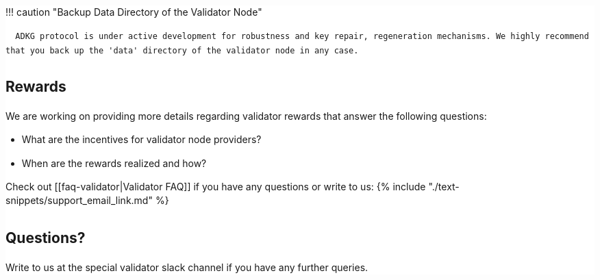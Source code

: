 !!! caution  "Backup Data Directory of the Validator Node"

      ADKG protocol is under active development for robustness and key repair, regeneration mechanisms. We highly recommend that you back up the 'data' directory of the validator node in any case.

## Rewards

We are working on providing more details regarding validator rewards that answer the following questions:

* What are the incentives for validator node providers?

* When are the rewards realized and how?

Check out [[faq-validator|Validator FAQ]] if you have any questions or write to us: {% include "./text-snippets/support_email_link.md" %}

## Questions?

Write to us at the special validator slack channel if you have any further queries.
